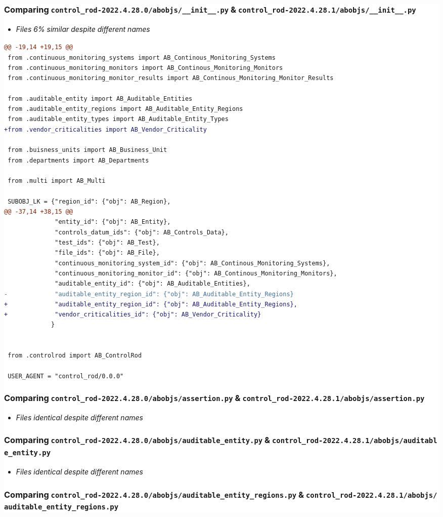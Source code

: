 ### Comparing `control_rod-2022.4.28.0/abobjs/__init__.py` & `control_rod-2022.4.28.1/abobjs/__init__.py`

 * *Files 6% similar despite different names*

```diff
@@ -19,14 +19,15 @@
 from .continuous_monitoring_systems import AB_Continous_Monitoring_Systems
 from .continuous_monitoring_monitors import AB_Continous_Monitoring_Monitors
 from .continuous_monitoring_monitor_results import AB_Continous_Monitoring_Monitor_Results
 
 from .auditable_entity import AB_Auditable_Entities
 from .auditable_entity_regions import AB_Auditable_Entity_Regions
 from .auditable_entity_types import AB_Auditable_Entity_Types
+from .vendor_criticalities import AB_Vendor_Criticality
 
 from .buisness_units import AB_Business_Unit
 from .departments import AB_Departments
 
 from .multi import AB_Multi
 
 SUBOBJ_LK = {"region_id": {"obj": AB_Region},
@@ -37,14 +38,15 @@
              "entity_id": {"obj": AB_Entity},
              "controls_datum_ids": {"obj": AB_Controls_Data},
              "test_ids": {"obj": AB_Test},
              "file_ids": {"obj": AB_File},
              "continuous_monitoring_system_id": {"obj": AB_Continous_Monitoring_Systems},
              "continuous_monitoring_monitor_id": {"obj": AB_Continous_Monitoring_Monitors},
              "auditable_entity_id": {"obj": AB_Auditable_Entities},
-             "auditable_entity_region_id": {"obj": AB_Auditable_Entity_Regions}
+             "auditable_entity_region_id": {"obj": AB_Auditable_Entity_Regions},
+             "vendor_criticalities_id": {"obj": AB_Vendor_Criticality}
             }
 
 
 from .controlrod import AB_ControlRod
 
 USER_AGENT = "control_rod/0.0.0"
```

### Comparing `control_rod-2022.4.28.0/abobjs/assertion.py` & `control_rod-2022.4.28.1/abobjs/assertion.py`

 * *Files identical despite different names*

### Comparing `control_rod-2022.4.28.0/abobjs/auditable_entity.py` & `control_rod-2022.4.28.1/abobjs/auditable_entity.py`

 * *Files identical despite different names*

### Comparing `control_rod-2022.4.28.0/abobjs/auditable_entity_regions.py` & `control_rod-2022.4.28.1/abobjs/auditable_entity_regions.py`
